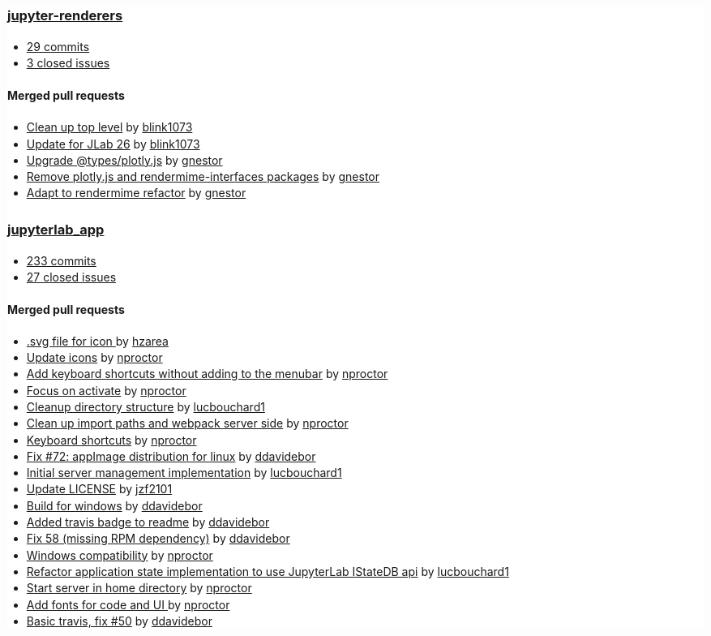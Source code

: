 ### [jupyter-renderers](https://github.com/jupyterlab/jupyter-renderers)
-  [29 commits](https://github.com/jupyterlab/jupyter-renderers/compare/master@%7B1483257600%7D...master@%7B1501484400%7D)
-  [3 closed issues](https://github.com/jupyterlab/jupyter-renderers/issues?utf8=%E2%9C%93&q=is%3Aissue%20closed%3A2017-01-01..2017-07-31)

#### Merged pull requests
- [Clean up top level](https://github.com/jupyterlab/jupyter-renderers/pull/12) by [blink1073](https://github.com/blink1073)
- [Update for JLab 26](https://github.com/jupyterlab/jupyter-renderers/pull/9) by [blink1073](https://github.com/blink1073)
- [Upgrade @types/plotly.js](https://github.com/jupyterlab/jupyter-renderers/pull/7) by [gnestor](https://github.com/gnestor)
- [Remove plotly.js and rendermime-interfaces packages](https://github.com/jupyterlab/jupyter-renderers/pull/5) by [gnestor](https://github.com/gnestor)
- [Adapt to rendermime refactor](https://github.com/jupyterlab/jupyter-renderers/pull/2) by [gnestor](https://github.com/gnestor)

### [jupyterlab_app](https://github.com/jupyterlab/jupyterlab_app)
-  [233 commits](https://github.com/jupyterlab/jupyterlab_app/compare/master@%7B1483257600%7D...master@%7B1501484400%7D)
-  [27 closed issues](https://github.com/jupyterlab/jupyterlab_app/issues?utf8=%E2%9C%93&q=is%3Aissue%20closed%3A2017-01-01..2017-07-31)

#### Merged pull requests
- [.svg file for icon ](https://github.com/jupyterlab/jupyterlab_app/pull/84) by [hzarea](https://github.com/hzarea)
- [Update icons](https://github.com/jupyterlab/jupyterlab_app/pull/83) by [nproctor](https://github.com/nproctor)
- [Add keyboard shortcuts without adding to the menubar](https://github.com/jupyterlab/jupyterlab_app/pull/80) by [nproctor](https://github.com/nproctor)
- [Focus on activate](https://github.com/jupyterlab/jupyterlab_app/pull/78) by [nproctor](https://github.com/nproctor)
- [Cleanup directory structure](https://github.com/jupyterlab/jupyterlab_app/pull/77) by [lucbouchard1](https://github.com/lucbouchard1)
- [Clean up import paths and webpack server side](https://github.com/jupyterlab/jupyterlab_app/pull/75) by [nproctor](https://github.com/nproctor)
- [Keyboard shortcuts](https://github.com/jupyterlab/jupyterlab_app/pull/74) by [nproctor](https://github.com/nproctor)
- [Fix #72: appImage distribution for linux](https://github.com/jupyterlab/jupyterlab_app/pull/73) by [ddavidebor](https://github.com/ddavidebor)
- [Initial server management implementation](https://github.com/jupyterlab/jupyterlab_app/pull/71) by [lucbouchard1](https://github.com/lucbouchard1)
- [Update LICENSE](https://github.com/jupyterlab/jupyterlab_app/pull/70) by [jzf2101](https://github.com/jzf2101)
- [Build for windows](https://github.com/jupyterlab/jupyterlab_app/pull/66) by [ddavidebor](https://github.com/ddavidebor)
- [Added travis badge to readme](https://github.com/jupyterlab/jupyterlab_app/pull/65) by [ddavidebor](https://github.com/ddavidebor)
- [Fix 58 (missing RPM dependency)](https://github.com/jupyterlab/jupyterlab_app/pull/64) by [ddavidebor](https://github.com/ddavidebor)
- [Windows compatibility](https://github.com/jupyterlab/jupyterlab_app/pull/62) by [nproctor](https://github.com/nproctor)
- [Refactor application state implementation to use JupyterLab IStateDB api](https://github.com/jupyterlab/jupyterlab_app/pull/61) by [lucbouchard1](https://github.com/lucbouchard1)
- [Start server in home directory](https://github.com/jupyterlab/jupyterlab_app/pull/60) by [nproctor](https://github.com/nproctor)
- [Add fonts for code and UI ](https://github.com/jupyterlab/jupyterlab_app/pull/59) by [nproctor](https://github.com/nproctor)
- [Basic travis, fix #50](https://github.com/jupyterlab/jupyterlab_app/pull/57) by [ddavidebor](https://github.com/ddavidebor)